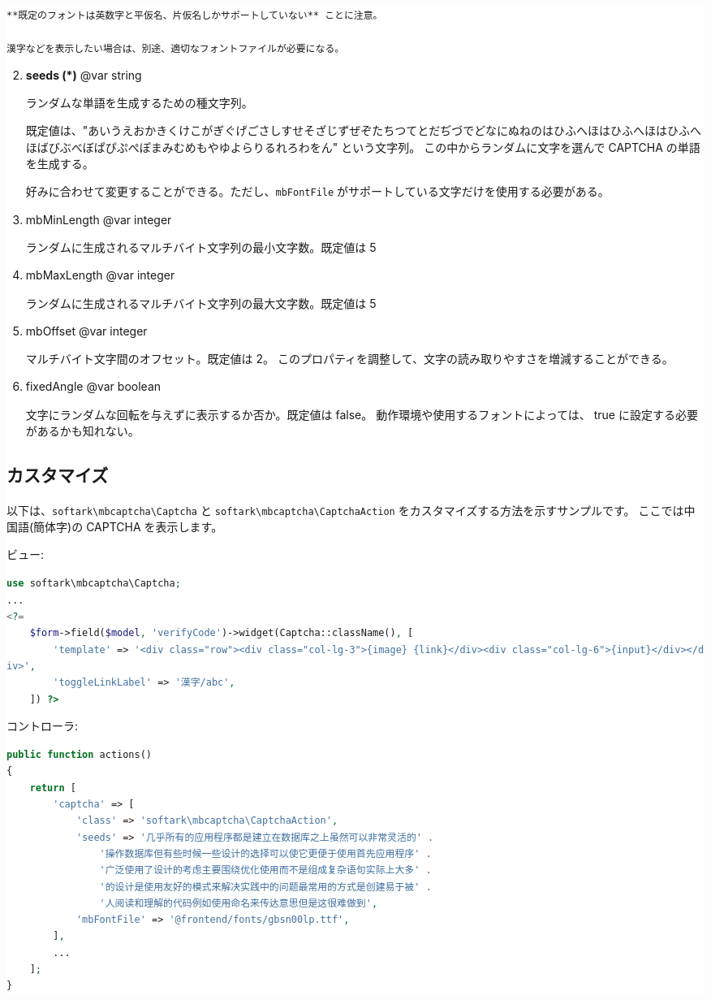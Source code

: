     **既定のフォントは英数字と平仮名、片仮名しかサポートしていない** ことに注意。

    漢字などを表示したい場合は、別途、適切なフォントファイルが必要になる。

2. **seeds (*)** @var string

    ランダムな単語を生成するための種文字列。

    既定値は、"あいうえおかきくけこがぎぐげごさしすせそざじずぜぞたちつてとだぢづでどなにぬねのはひふへほはひふへほはひふへほばびぶべぼぱぴぷぺぽまみむめもやゆよらりるれろわをん" という文字列。
    この中からランダムに文字を選んで CAPTCHA の単語を生成する。

    好みに合わせて変更することができる。ただし、`mbFontFile` がサポートしている文字だけを使用する必要がある。

3. mbMinLength @var integer

    ランダムに生成されるマルチバイト文字列の最小文字数。既定値は 5

4. mbMaxLength @var integer

    ランダムに生成されるマルチバイト文字列の最大文字数。既定値は 5

5. mbOffset @var integer

    マルチバイト文字間のオフセット。既定値は 2。
    このプロパティを調整して、文字の読み取りやすさを増減することができる。

6. fixedAngle @var boolean

    文字にランダムな回転を与えずに表示するか否か。既定値は false。
    動作環境や使用するフォントによっては、 true に設定する必要があるかも知れない。

カスタマイズ
-----------

以下は、`softark\mbcaptcha\Captcha` と `softark\mbcaptcha\CaptchaAction` をカスタマイズする方法を示すサンプルです。
ここでは中国語(簡体字)の CAPTCHA を表示します。

ビュー:

```php
use softark\mbcaptcha\Captcha;
...
<?=
    $form->field($model, 'verifyCode')->widget(Captcha::className(), [
        'template' => '<div class="row"><div class="col-lg-3">{image} {link}</div><div class="col-lg-6">{input}</div></div>',
        'toggleLinkLabel' => '漢字/abc',
    ]) ?>
```

コントローラ:

```php
public function actions()
{
    return [
        'captcha' => [
            'class' => 'softark\mbcaptcha\CaptchaAction',
            'seeds' => '几乎所有的应用程序都是建立在数据库之上虽然可以非常灵活的' .
                '操作数据库但有些时候一些设计的选择可以使它更便于使用首先应用程序' .
                '广泛使用了设计的考虑主要围绕优化使用而不是组成复杂语句实际上大多' .
                '的设计是使用友好的模式来解决实践中的问题最常用的方式是创建易于被' .
                '人阅读和理解的代码例如使用命名来传达意思但是这很难做到',
            'mbFontFile' => '@frontend/fonts/gbsn00lp.ttf',
        ],
        ...
    ];
}
```
